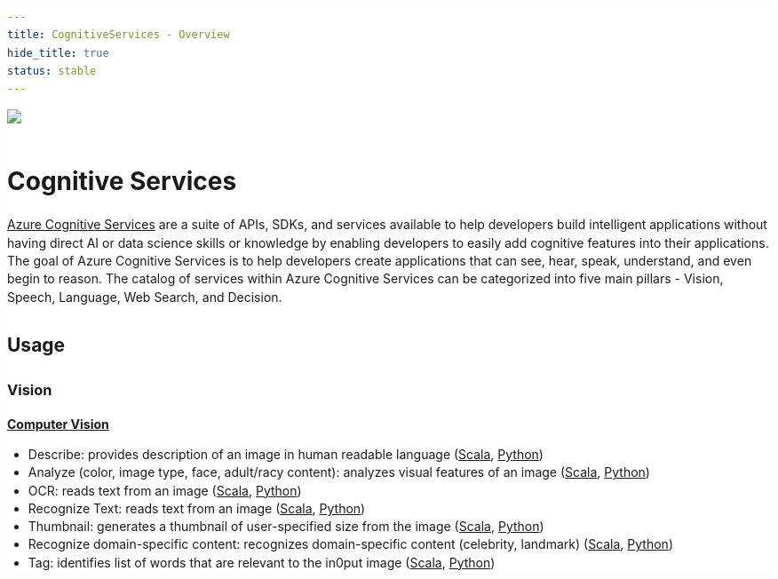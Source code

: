 ```yaml
---
title: CognitiveServices - Overview
hide_title: true
status: stable
---
```

<img width="200"  src="https://mmlspark.blob.core.windows.net/graphics/Readme/cog_services_on_spark_2.svg" />

# Cognitive Services

[Azure Cognitive Services](https://azure.microsoft.com/en-us/services/cognitive-services/) are a suite of APIs, SDKs, and services available to help developers build intelligent applications without having direct AI or data science skills or knowledge by enabling developers to easily add cognitive features into their applications. The goal of Azure Cognitive Services is to help developers create applications that can see, hear, speak, understand, and even begin to reason. The catalog of services within Azure Cognitive Services can be categorized into five main pillars - Vision, Speech, Language, Web Search, and Decision.

## Usage

### Vision
[**Computer Vision**](https://azure.microsoft.com/en-us/services/cognitive-services/computer-vision/)
- Describe: provides description of an image in human readable language ([Scala](https://mmlspark.blob.core.windows.net/docs/1.0.0-rc3-148-87ec5f74-SNAPSHOT/scala/com/microsoft/ml/spark/cognitive/DescribeImage.html), [Python](https://mmlspark.blob.core.windows.net/docs/1.0.0-rc3-148-87ec5f74-SNAPSHOT/pyspark/mmlspark.cognitive.html#module-mmlspark.cognitive.DescribeImage))
- Analyze (color, image type, face, adult/racy content): analyzes visual features of an image ([Scala](https://mmlspark.blob.core.windows.net/docs/1.0.0-rc3-148-87ec5f74-SNAPSHOT/scala/com/microsoft/ml/spark/cognitive/AnalyzeImage.html), [Python](https://mmlspark.blob.core.windows.net/docs/1.0.0-rc3-148-87ec5f74-SNAPSHOT/pyspark/mmlspark.cognitive.html#module-mmlspark.cognitive.AnalyzeImage))
- OCR: reads text from an image ([Scala](https://mmlspark.blob.core.windows.net/docs/1.0.0-rc3-148-87ec5f74-SNAPSHOT/scala/com/microsoft/ml/spark/cognitive/OCR.html), [Python](https://mmlspark.blob.core.windows.net/docs/1.0.0-rc3-148-87ec5f74-SNAPSHOT/pyspark/mmlspark.cognitive.html#module-mmlspark.cognitive.OCR))
- Recognize Text: reads text from an image ([Scala](https://mmlspark.blob.core.windows.net/docs/1.0.0-rc3-148-87ec5f74-SNAPSHOT/scala/com/microsoft/ml/spark/cognitive/RecognizeText.html), [Python](https://mmlspark.blob.core.windows.net/docs/1.0.0-rc3-148-87ec5f74-SNAPSHOT/pyspark/mmlspark.cognitive.html#module-mmlspark.cognitive.RecognizeText))
- Thumbnail: generates a thumbnail of user-specified size from the image ([Scala](https://mmlspark.blob.core.windows.net/docs/1.0.0-rc3-148-87ec5f74-SNAPSHOT/scala/com/microsoft/ml/spark/cognitive/GenerateThumbnails.html), [Python](https://mmlspark.blob.core.windows.net/docs/1.0.0-rc3-148-87ec5f74-SNAPSHOT/pyspark/mmlspark.cognitive.html#module-mmlspark.cognitive.GenerateThumbnails))
- Recognize domain-specific content: recognizes domain-specific content (celebrity, landmark) ([Scala](https://mmlspark.blob.core.windows.net/docs/1.0.0-rc3-148-87ec5f74-SNAPSHOT/scala/com/microsoft/ml/spark/cognitive/RecognizeDomainSpecificContent.html), [Python](https://mmlspark.blob.core.windows.net/docs/1.0.0-rc3-148-87ec5f74-SNAPSHOT/pyspark/mmlspark.cognitive.html#module-mmlspark.cognitive.RecognizeDomainSpecificContent))
- Tag: identifies list of words that are relevant to the in0put image ([Scala](https://mmlspark.blob.core.windows.net/docs/1.0.0-rc3-148-87ec5f74-SNAPSHOT/scala/com/microsoft/ml/spark/cognitive/TagImage.html), [Python](https://mmlspark.blob.core.windows.net/docs/1.0.0-rc3-148-87ec5f74-SNAPSHOT/pyspark/mmlspark.cognitive.html#module-mmlspark.cognitive.TagImage))

